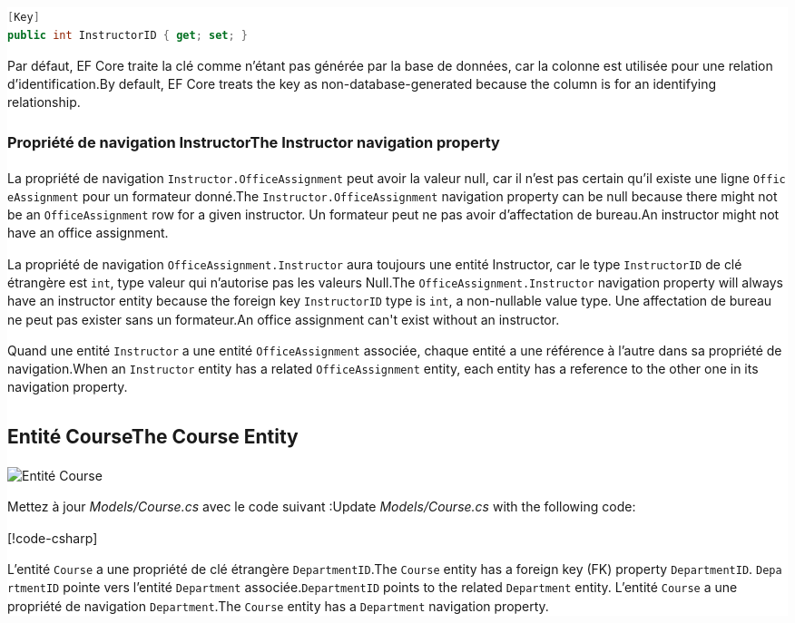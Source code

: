 ```csharp
[Key]
public int InstructorID { get; set; }
```

<span data-ttu-id="e8a0d-236">Par défaut, EF Core traite la clé comme n’étant pas générée par la base de données, car la colonne est utilisée pour une relation d’identification.</span><span class="sxs-lookup"><span data-stu-id="e8a0d-236">By default, EF Core treats the key as non-database-generated because the column is for an identifying relationship.</span></span>

### <a name="the-instructor-navigation-property"></a><span data-ttu-id="e8a0d-237">Propriété de navigation Instructor</span><span class="sxs-lookup"><span data-stu-id="e8a0d-237">The Instructor navigation property</span></span>

<span data-ttu-id="e8a0d-238">La propriété de navigation `Instructor.OfficeAssignment` peut avoir la valeur null, car il n’est pas certain qu’il existe une ligne `OfficeAssignment` pour un formateur donné.</span><span class="sxs-lookup"><span data-stu-id="e8a0d-238">The `Instructor.OfficeAssignment` navigation property can be null because there might not be an `OfficeAssignment` row for a given instructor.</span></span> <span data-ttu-id="e8a0d-239">Un formateur peut ne pas avoir d’affectation de bureau.</span><span class="sxs-lookup"><span data-stu-id="e8a0d-239">An instructor might not have an office assignment.</span></span>

<span data-ttu-id="e8a0d-240">La propriété de navigation `OfficeAssignment.Instructor` aura toujours une entité Instructor, car le type `InstructorID` de clé étrangère est `int`, type valeur qui n’autorise pas les valeurs Null.</span><span class="sxs-lookup"><span data-stu-id="e8a0d-240">The `OfficeAssignment.Instructor` navigation property will always have an instructor entity because the foreign key `InstructorID` type is `int`, a non-nullable value type.</span></span> <span data-ttu-id="e8a0d-241">Une affectation de bureau ne peut pas exister sans un formateur.</span><span class="sxs-lookup"><span data-stu-id="e8a0d-241">An office assignment can't exist without an instructor.</span></span>

<span data-ttu-id="e8a0d-242">Quand une entité `Instructor` a une entité `OfficeAssignment` associée, chaque entité a une référence à l’autre dans sa propriété de navigation.</span><span class="sxs-lookup"><span data-stu-id="e8a0d-242">When an `Instructor` entity has a related `OfficeAssignment` entity, each entity has a reference to the other one in its navigation property.</span></span>

## <a name="the-course-entity"></a><span data-ttu-id="e8a0d-243">Entité Course</span><span class="sxs-lookup"><span data-stu-id="e8a0d-243">The Course Entity</span></span>

![Entité Course](complex-data-model/_static/course-entity.png)

<span data-ttu-id="e8a0d-245">Mettez à jour *Models/Course.cs* avec le code suivant :</span><span class="sxs-lookup"><span data-stu-id="e8a0d-245">Update *Models/Course.cs* with the following code:</span></span>

[!code-csharp[](intro/samples/cu30/Models/Course.cs?highlight=2,10,13,16,19,21,23)]

<span data-ttu-id="e8a0d-246">L’entité `Course` a une propriété de clé étrangère `DepartmentID`.</span><span class="sxs-lookup"><span data-stu-id="e8a0d-246">The `Course` entity has a foreign key (FK) property `DepartmentID`.</span></span> <span data-ttu-id="e8a0d-247">`DepartmentID` pointe vers l’entité `Department` associée.</span><span class="sxs-lookup"><span data-stu-id="e8a0d-247">`DepartmentID` points to the related `Department` entity.</span></span> <span data-ttu-id="e8a0d-248">L’entité `Course` a une propriété de navigation `Department`.</span><span class="sxs-lookup"><span data-stu-id="e8a0d-248">The `Course` entity has a `Department` navigation property.</span></span>
